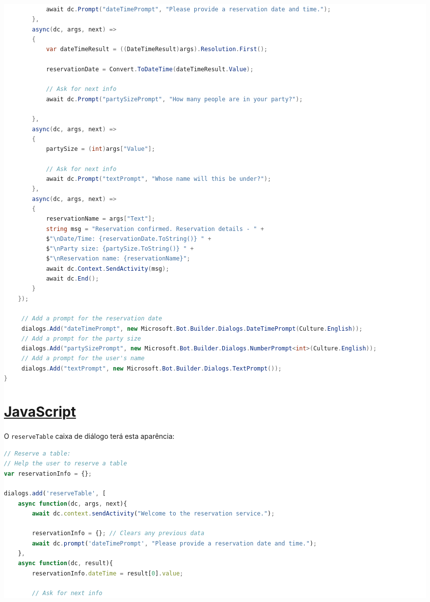 ```cs
            await dc.Prompt("dateTimePrompt", "Please provide a reservation date and time.");
        },
        async(dc, args, next) =>
        {
            var dateTimeResult = ((DateTimeResult)args).Resolution.First();

            reservationDate = Convert.ToDateTime(dateTimeResult.Value);
            
            // Ask for next info
            await dc.Prompt("partySizePrompt", "How many people are in your party?");

        },
        async(dc, args, next) =>
        {
            partySize = (int)args["Value"];

            // Ask for next info
            await dc.Prompt("textPrompt", "Whose name will this be under?");
        },
        async(dc, args, next) =>
        {
            reservationName = args["Text"];
            string msg = "Reservation confirmed. Reservation details - " +
            $"\nDate/Time: {reservationDate.ToString()} " +
            $"\nParty size: {partySize.ToString()} " +
            $"\nReservation name: {reservationName}";
            await dc.Context.SendActivity(msg);
            await dc.End();
        }
    });

     // Add a prompt for the reservation date
     dialogs.Add("dateTimePrompt", new Microsoft.Bot.Builder.Dialogs.DateTimePrompt(Culture.English));
     // Add a prompt for the party size
     dialogs.Add("partySizePrompt", new Microsoft.Bot.Builder.Dialogs.NumberPrompt<int>(Culture.English));
     // Add a prompt for the user's name
     dialogs.Add("textPrompt", new Microsoft.Bot.Builder.Dialogs.TextPrompt());
}
```


# <a name="javascripttabjstab"></a>[JavaScript](#tab/jstab)

O `reserveTable` caixa de diálogo terá esta aparência:

```javascript
// Reserve a table:
// Help the user to reserve a table
var reservationInfo = {};

dialogs.add('reserveTable', [
    async function(dc, args, next){
        await dc.context.sendActivity("Welcome to the reservation service.");

        reservationInfo = {}; // Clears any previous data
        await dc.prompt('dateTimePrompt', "Please provide a reservation date and time.");
    },
    async function(dc, result){
        reservationInfo.dateTime = result[0].value;

        // Ask for next info
```